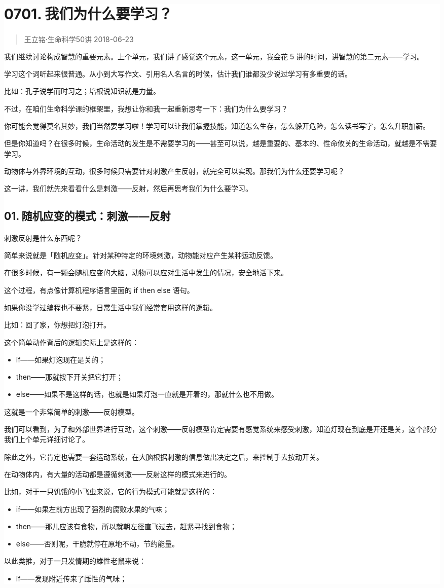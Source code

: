 # 0701. 我们为什么要学习？
> 王立铭·生命科学50讲
2018-06-23

我们继续讨论构成智慧的重要元素。上个单元，我们讲了感觉这个元素，这一单元，我会花 5 讲的时间，讲智慧的第二元素——学习。

学习这个词听起来很普通。从小到大写作文、引用名人名言的时候，估计我们谁都没少说过学习有多重要的话。

比如：孔子说学而时习之；培根说知识就是力量。

不过，在咱们生命科学课的框架里，我想让你和我一起重新思考一下：我们为什么要学习？

你可能会觉得莫名其妙，我们当然要学习啦！学习可以让我们掌握技能，知道怎么生存，怎么躲开危险，怎么读书写字，怎么升职加薪。

但是你知道吗？在很多时候，生命活动的发生是不需要学习的——甚至可以说，越是重要的、基本的、性命攸关的生命活动，就越是不需要学习。

动物体与外界环境的互动，很多时候只需要针对刺激产生反射，就完全可以实现。那我们为什么还要学习呢？

这一讲，我们就先来看看什么是刺激——反射，然后再思考我们为什么要学习。

## 01. 随机应变的模式：刺激——反射

刺激反射是什么东西呢？

简单来说就是「随机应变」。针对某种特定的环境刺激，动物能对应产生某种运动反馈。

在很多时候，有一颗会随机应变的大脑，动物可以应对生活中发生的情况，安全地活下来。

这个过程，有点像计算机程序语言里面的 if then else 语句。

如果你没学过编程也不要紧，日常生活中我们经常套用这样的逻辑。

比如：回了家，你想把灯泡打开。

这个简单动作背后的逻辑实际上是这样的：

- if——如果灯泡现在是关的；

- then——那就按下开关把它打开；

- else——如果不是这样的话，也就是如果灯泡一直就是开着的，那就什么也不用做。

这就是一个非常简单的刺激——反射模型。

我们可以看到，为了和外部世界进行互动，这个刺激——反射模型肯定需要有感觉系统来感受刺激，知道灯现在到底是开还是关，这个部分我们上个单元详细讨论了。

除此之外，它肯定也需要一套运动系统，在大脑根据刺激的信息做出决定之后，来控制手去按动开关。

在动物体内，有大量的活动都是遵循刺激——反射这样的模式来进行的。

比如，对于一只饥饿的小飞虫来说，它的行为模式可能就是这样的：

- if——如果左前方出现了强烈的腐败水果的气味；

- then——那儿应该有食物，所以就朝左径直飞过去，赶紧寻找到食物；

- else——否则呢，干脆就停在原地不动，节约能量。

以此类推，对于一只发情期的雄性老鼠来说：

- if——发现附近传来了雌性的气味；
